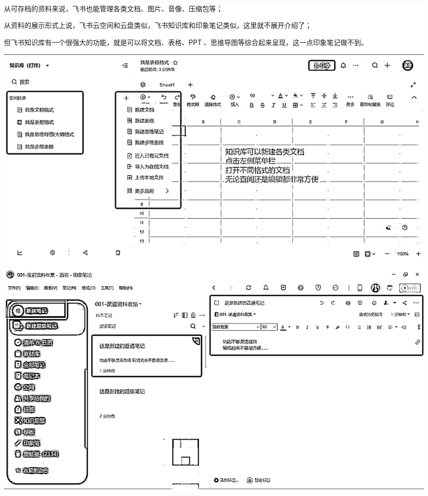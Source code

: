 从可存档的资料来说，飞书也能管理各类文档、图片、音像、压缩包等；

从资料的展示形式上说，飞书云空间和云盘类似，飞书知识库和印象笔记类似，这里就不展开介绍了；

但飞书知识库有一个很强大的功能，就是可以将文档、表格、PPT 、思维导图等综合起来呈现，这一点印象笔记做不到。

![](img/2fae572204ba5270b44028fce47e7d95.png)

![](img/6e1d19eccdf0323406b2540d03071717.png)
